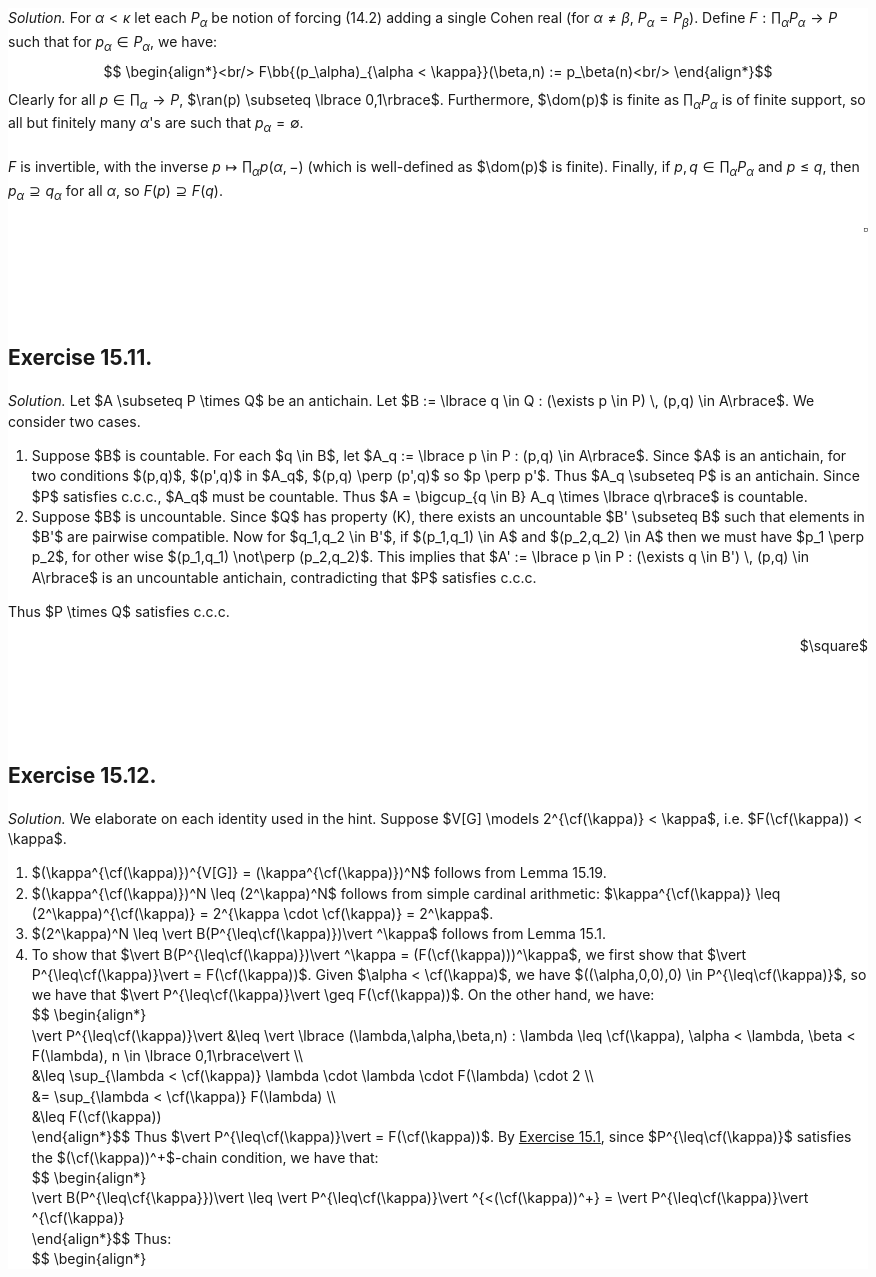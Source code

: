 <i>Solution.</i> For $\alpha < \kappa$ let each $P_\alpha$ be notion of forcing (14.2) adding a single Cohen real (for $\alpha \neq \beta$, $P_\alpha = P_\beta$). Define $F : \prod_\alpha P_\alpha \to P$ such that for $p_\alpha \in P_\alpha$, we have:<br/>
$$
\begin{align*}<br/>
F\bb{(p_\alpha)_{\alpha < \kappa}}(\beta,n) := p_\beta(n)<br/>
\end{align*}$$
Clearly for all $p \in \prod_\alpha \to P$, $\ran(p) \subseteq \lbrace 0,1\rbrace$. Furthermore, $\dom(p)$ is finite as $\prod_\alpha P_\alpha$ is of finite support, so all but finitely many $\alpha$'s are such that $p_\alpha = \emptyset$.<br/>
<br/>
$F$ is invertible, with the inverse $p \mapsto \prod_\alpha p(\alpha,-)$ (which is well-defined as $\dom(p)$ is finite). Finally, if $p,q \in \prod_\alpha P_\alpha$ and $p \leq q$, then $p_\alpha \supseteq q_\alpha$ for all $\alpha$, so $F(p) \supseteq F(q)$.<p align="right">$\square$</p><br/>
<br/>
<a name="ex15.11"></a><br/>
<h2>Exercise 15.11.</h2>
<i>Solution.</i> Let $A \subseteq P \times Q$ be an antichain. Let $B := \lbrace q \in Q : (\exists p \in P) \, (p,q) \in A\rbrace$. We consider two cases.
<ol>
<li> Suppose $B$ is countable. For each $q \in B$, let $A_q := \lbrace p \in P : (p,q) \in A\rbrace$. Since $A$ is an antichain, for two conditions $(p,q)$, $(p',q)$ in $A_q$, $(p,q) \perp (p',q)$ so $p \perp p'$. Thus $A_q \subseteq P$ is an antichain. Since $P$ satisfies c.c.c., $A_q$ must be countable. Thus $A = \bigcup_{q \in B} A_q \times \lbrace q\rbrace$ is countable.</li>
<li> Suppose $B$ is uncountable. Since $Q$ has property (K), there exists an uncountable $B' \subseteq B$ such that elements in $B'$ are pairwise compatible. Now for $q_1,q_2 \in B'$, if $(p_1,q_1) \in A$ and $(p_2,q_2) \in A$ then we must have $p_1 \perp p_2$, for other wise $(p_1,q_1) \not\perp (p_2,q_2)$. This implies that $A' := \lbrace p \in P : (\exists q \in B') \, (p,q) \in A\rbrace$ is an uncountable antichain, contradicting that $P$ satisfies c.c.c.</li>
</ol>
Thus $P \times Q$ satisfies c.c.c.<p align="right">$\square$</p><br/>
<br/>
<a name="ex15.12"></a><br/>
<h2>Exercise 15.12.</h2>
<i>Solution.</i> We elaborate on each identity used in the hint. Suppose $V[G] \models 2^{\cf(\kappa)} < \kappa$, i.e. $F(\cf(\kappa)) < \kappa$.
<ol>
<li> $(\kappa^{\cf(\kappa)})^{V[G]} = (\kappa^{\cf(\kappa)})^N$ follows from Lemma 15.19.</li>
<li> $(\kappa^{\cf(\kappa)})^N \leq (2^\kappa)^N$ follows from simple cardinal arithmetic: $\kappa^{\cf(\kappa)} \leq (2^\kappa)^{\cf(\kappa)} = 2^{\kappa \cdot \cf(\kappa)} = 2^\kappa$.</li>
<li> $(2^\kappa)^N \leq \vert B(P^{\leq\cf(\kappa)})\vert ^\kappa$ follows from Lemma 15.1.</li>
<li> To show that $\vert B(P^{\leq\cf(\kappa)})\vert ^\kappa = (F(\cf(\kappa)))^\kappa$, we first show that $\vert P^{\leq\cf(\kappa)}\vert  = F(\cf(\kappa))$. Given $\alpha < \cf(\kappa)$, we have $((\alpha,0,0),0) \in P^{\leq\cf(\kappa)}$, so we have that $\vert P^{\leq\cf(\kappa)}\vert  \geq F(\cf(\kappa))$. On the other hand, we have:<br/>
$$
\begin{align*}<br/>
\vert P^{\leq\cf(\kappa)}\vert  &\leq \vert \lbrace (\lambda,\alpha,\beta,n) : \lambda \leq \cf(\kappa), \alpha < \lambda, \beta < F(\lambda), n \in \lbrace 0,1\rbrace\vert  \\<br/>
&\leq \sup_{\lambda < \cf(\kappa)} \lambda \cdot \lambda \cdot F(\lambda) \cdot 2 \\<br/>
&= \sup_{\lambda < \cf(\kappa)} F(\lambda) \\<br/>
&\leq F(\cf(\kappa))<br/>
\end{align*}$$
Thus $\vert P^{\leq\cf(\kappa)}\vert  = F(\cf(\kappa))$. By <a href="#ex15.1">Exercise 15.1</a>, since $P^{\leq\cf(\kappa)}$ satisfies the $(\cf(\kappa))^+$-chain condition, we have that:<br/>
$$
\begin{align*}<br/>
\vert B(P^{\leq\cf{\kappa}})\vert  \leq \vert P^{\leq\cf(\kappa)}\vert ^{<(\cf(\kappa))^+} = \vert P^{\leq\cf(\kappa)}\vert ^{\cf(\kappa)}<br/>
\end{align*}$$
Thus:<br/>
$$
\begin{align*}<br/>